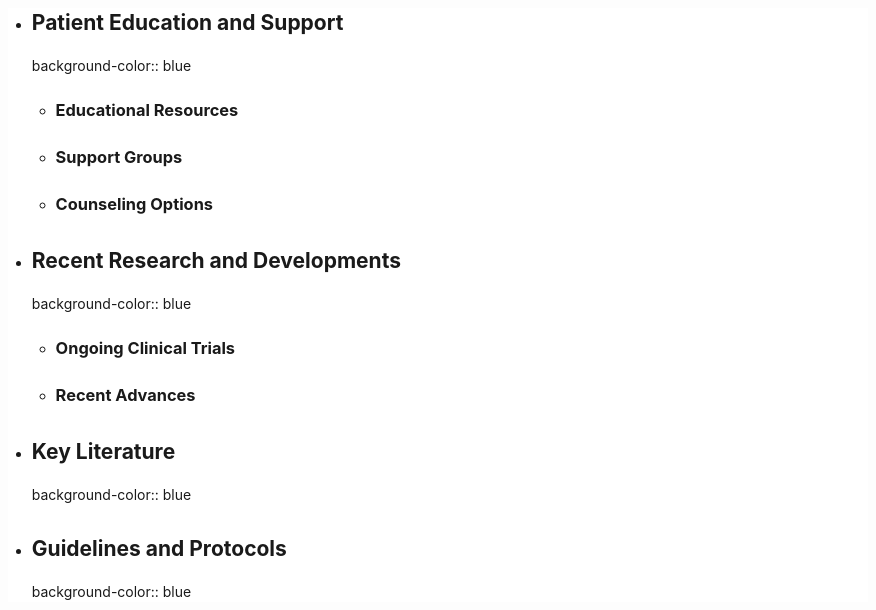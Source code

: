 - ## Patient Education and Support
  background-color:: blue
	- ### Educational Resources
	- ### Support Groups
	- ### Counseling Options
- ## Recent Research and Developments
  background-color:: blue
	- ### Ongoing Clinical Trials
	- ### Recent Advances
- ## Key Literature
  background-color:: blue
- ## Guidelines and Protocols
  background-color:: blue